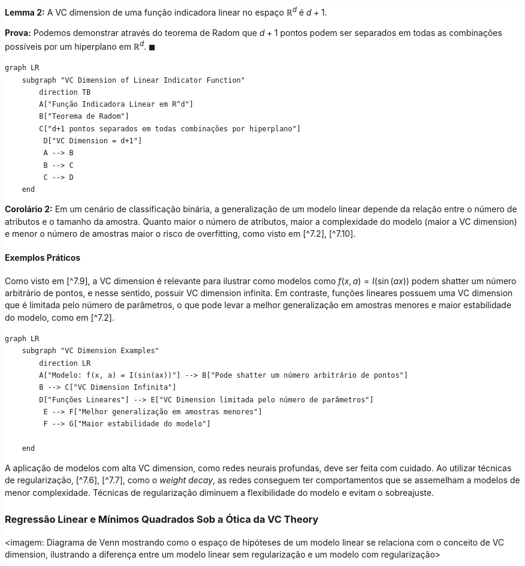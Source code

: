 **Lemma 2:** A VC dimension de uma função indicadora linear no espaço $\mathbb{R}^d$ é $d+1$.

**Prova:** Podemos demonstrar através do teorema de Radom que $d+1$ pontos podem ser separados em todas as combinações possíveis por um hiperplano em $\mathbb{R}^d$. $\blacksquare$
```mermaid
graph LR
    subgraph "VC Dimension of Linear Indicator Function"
        direction TB
        A["Função Indicadora Linear em R^d"]
        B["Teorema de Radom"]
        C["d+1 pontos separados em todas combinações por hiperplano"]
         D["VC Dimension = d+1"]
         A --> B
         B --> C
         C --> D
    end
```

**Corolário 2:** Em um cenário de classificação binária, a generalização de um modelo linear depende da relação entre o número de atributos e o tamanho da amostra. Quanto maior o número de atributos, maior a complexidade do modelo (maior a VC dimension) e menor o número de amostras maior o risco de overfitting, como visto em [^7.2], [^7.10].

#### Exemplos Práticos

Como visto em [^7.9], a VC dimension é relevante para ilustrar como modelos como $f(x, a) = I(\sin(ax))$ podem shatter um número arbitrário de pontos, e nesse sentido, possuir VC dimension infinita. Em contraste, funções lineares possuem uma VC dimension que é limitada pelo número de parâmetros, o que pode levar a melhor generalização em amostras menores e maior estabilidade do modelo, como em [^7.2].
```mermaid
graph LR
    subgraph "VC Dimension Examples"
        direction LR
        A["Modelo: f(x, a) = I(sin(ax))"] --> B["Pode shatter um número arbitrário de pontos"]
        B --> C["VC Dimension Infinita"]
        D["Funções Lineares"] --> E["VC Dimension limitada pelo número de parâmetros"]
         E --> F["Melhor generalização em amostras menores"]
         F --> G["Maior estabilidade do modelo"]

    end
```

A aplicação de modelos com alta VC dimension, como redes neurais profundas, deve ser feita com cuidado. Ao utilizar técnicas de regularização, [^7.6], [^7.7], como o *weight decay*, as redes conseguem ter comportamentos que se assemelham a modelos de menor complexidade. Técnicas de regularização diminuem a flexibilidade do modelo e evitam o sobreajuste.

### Regressão Linear e Mínimos Quadrados Sob a Ótica da VC Theory

<imagem: Diagrama de Venn mostrando como o espaço de hipóteses de um modelo linear se relaciona com o conceito de VC dimension, ilustrando a diferença entre um modelo linear sem regularização e um modelo com regularização>

